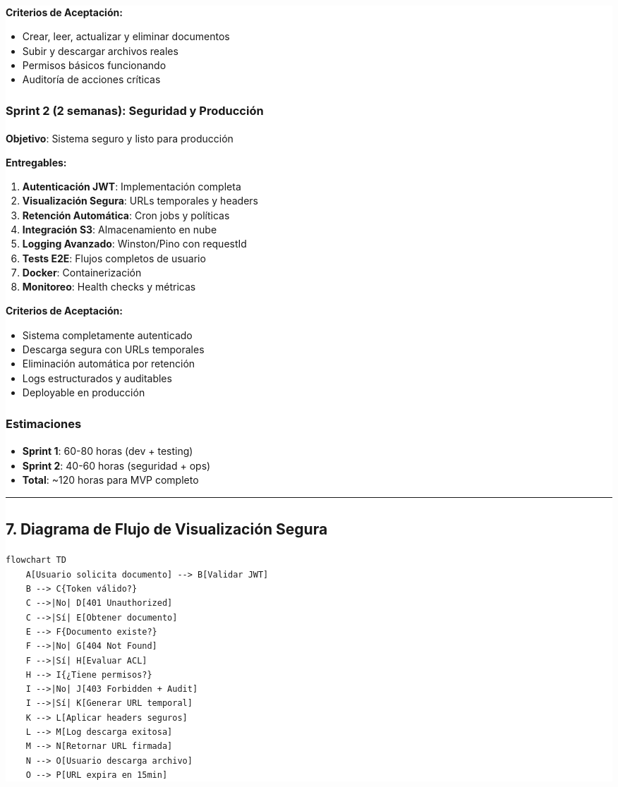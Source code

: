 **Criterios de Aceptación:**
- Crear, leer, actualizar y eliminar documentos
- Subir y descargar archivos reales
- Permisos básicos funcionando
- Auditoría de acciones críticas

### Sprint 2 (2 semanas): Seguridad y Producción
**Objetivo**: Sistema seguro y listo para producción

**Entregables:**
1. **Autenticación JWT**: Implementación completa
2. **Visualización Segura**: URLs temporales y headers
3. **Retención Automática**: Cron jobs y políticas
4. **Integración S3**: Almacenamiento en nube
5. **Logging Avanzado**: Winston/Pino con requestId
6. **Tests E2E**: Flujos completos de usuario
7. **Docker**: Containerización
8. **Monitoreo**: Health checks y métricas

**Criterios de Aceptación:**
- Sistema completamente autenticado
- Descarga segura con URLs temporales
- Eliminación automática por retención
- Logs estructurados y auditables
- Deployable en producción

### Estimaciones
- **Sprint 1**: 60-80 horas (dev + testing)
- **Sprint 2**: 40-60 horas (seguridad + ops)
- **Total**: ~120 horas para MVP completo

---

## 7. Diagrama de Flujo de Visualización Segura

```mermaid
flowchart TD
    A[Usuario solicita documento] --> B[Validar JWT]
    B --> C{Token válido?}
    C -->|No| D[401 Unauthorized]
    C -->|Sí| E[Obtener documento]
    E --> F{Documento existe?}
    F -->|No| G[404 Not Found]
    F -->|Sí| H[Evaluar ACL]
    H --> I{¿Tiene permisos?}
    I -->|No| J[403 Forbidden + Audit]
    I -->|Sí| K[Generar URL temporal]
    K --> L[Aplicar headers seguros]
    L --> M[Log descarga exitosa]
    M --> N[Retornar URL firmada]
    N --> O[Usuario descarga archivo]
    O --> P[URL expira en 15min]
```

